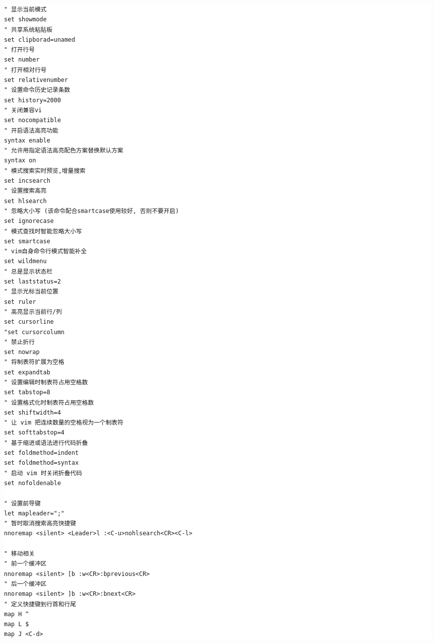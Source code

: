 ```
" 显示当前模式
set showmode
" 共享系统粘贴板
set clipborad=unamed
" 打开行号
set number
" 打开相对行号
set relativenumber
" 设置命令历史记录条数
set history=2000
" 关闭兼容vi
set nocompatible
" 开启语法高亮功能
syntax enable
" 允许用指定语法高亮配色方案替换默认方案
syntax on
" 模式搜索实时预览,增量搜索
set incsearch
" 设置搜索高亮
set hlsearch
" 忽略大小写 (该命令配合smartcase使用较好, 否则不要开启)
set ignorecase
" 模式查找时智能忽略大小写
set smartcase
" vim自身命令行模式智能补全
set wildmenu
" 总是显示状态栏
set laststatus=2
" 显示光标当前位置
set ruler
" 高亮显示当前行/列
set cursorline
"set cursorcolumn
" 禁止折行
set nowrap
" 将制表符扩展为空格
set expandtab
" 设置编辑时制表符占用空格数
set tabstop=8
" 设置格式化时制表符占用空格数
set shiftwidth=4
" 让 vim 把连续数量的空格视为一个制表符
set softtabstop=4
" 基于缩进或语法进行代码折叠
set foldmethod=indent
set foldmethod=syntax
" 启动 vim 时关闭折叠代码
set nofoldenable

" 设置前导键
let mapleader=";"
" 暂时取消搜索高亮快捷键
nnoremap <silent> <Leader>l :<C-u>nohlsearch<CR><C-l>

" 移动相关
" 前一个缓冲区
nnoremap <silent> [b :w<CR>:bprevious<CR>
" 后一个缓冲区
nnoremap <silent> ]b :w<CR>:bnext<CR>
" 定义快捷键到行首和行尾
map H ^
map L $
map J <C-d>
```